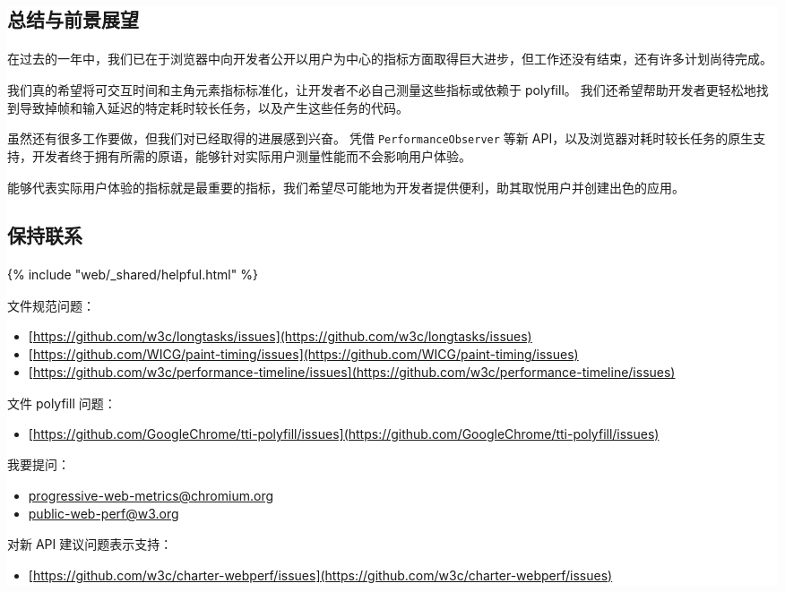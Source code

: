 ## 总结与前景展望

在过去的一年中，我们已在于浏览器中向开发者公开以用户为中心的指标方面取得巨大进步，但工作还没有结束，还有许多计划尚待完成。



我们真的希望将可交互时间和主角元素指标标准化，让开发者不必自己测量这些指标或依赖于 polyfill。
 我们还希望帮助开发者更轻松地找到导致掉帧和输入延迟的特定耗时较长任务，以及产生这些任务的代码。



虽然还有很多工作要做，但我们对已经取得的进展感到兴奋。 凭借 `PerformanceObserver` 等新 API，以及浏览器对耗时较长任务的原生支持，开发者终于拥有所需的原语，能够针对实际用户测量性能而不会影响用户体验。




能够代表实际用户体验的指标就是最重要的指标，我们希望尽可能地为开发者提供便利，助其取悦用户并创建出色的应用。



## 保持联系

{% include "web/_shared/helpful.html" %}

文件规范问题：

* [https://github.com/w3c/longtasks/issues](https://github.com/w3c/longtasks/issues)
* [https://github.com/WICG/paint-timing/issues](https://github.com/WICG/paint-timing/issues)
* [https://github.com/w3c/performance-timeline/issues](https://github.com/w3c/performance-timeline/issues)

文件 polyfill 问题：

* [https://github.com/GoogleChrome/tti-polyfill/issues](https://github.com/GoogleChrome/tti-polyfill/issues)

我要提问：

* [progressive-web-metrics@chromium.org](mailto:progressive-web-metrics@chromium.org)
* [public-web-perf@w3.org](mailto:public-web-perf@w3.org)

对新 API 建议问题表示支持：

* [https://github.com/w3c/charter-webperf/issues](https://github.com/w3c/charter-webperf/issues)

